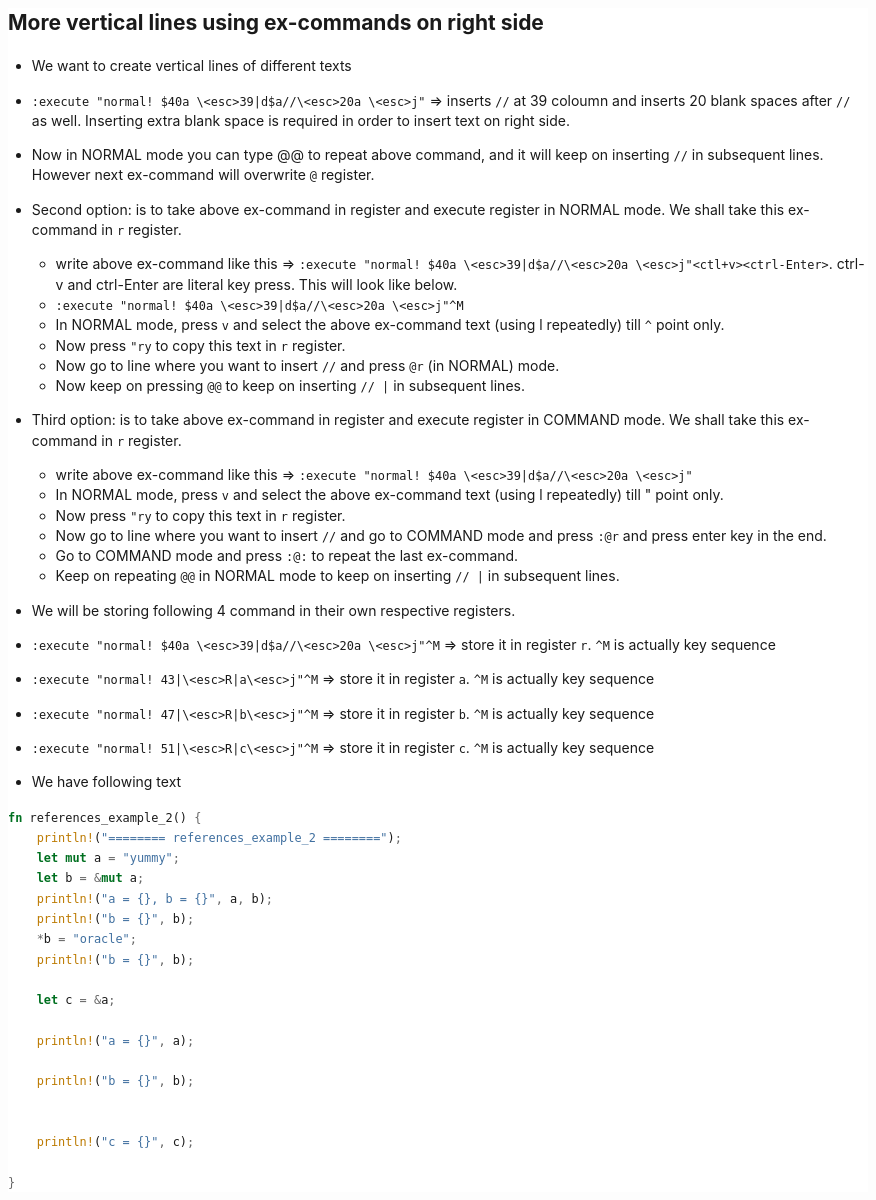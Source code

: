 
## More vertical lines using ex-commands on right side

* We want to create vertical lines of different texts
* `:execute "normal! $40a \<esc>39|d$a//\<esc>20a \<esc>j"` => inserts `//` at 39 coloumn and inserts 20 blank spaces after `//` as well. Inserting extra blank space is required in order to insert text on right side.
* Now in NORMAL mode you can type @@ to repeat above command, and it will keep on inserting `//` in subsequent lines. However next ex-command will overwrite `@` register.
* Second option: is to take above ex-command in register and execute register in NORMAL mode. We shall take this ex-command in `r` register.
   * write above ex-command like this => `:execute "normal! $40a \<esc>39|d$a//\<esc>20a \<esc>j"<ctl+v><ctrl-Enter>`. ctrl-v and ctrl-Enter are literal key press. This will look like below.
   * `:execute "normal! $40a \<esc>39|d$a//\<esc>20a \<esc>j"^M`
   * In NORMAL mode, press `v` and select the above ex-command text (using l repeatedly) till `^` point only.
   * Now press `"ry` to copy this text in `r` register.
   * Now go to line where you want to insert `//` and press `@r` (in NORMAL) mode.
   * Now keep on pressing `@@` to keep on inserting `// |` in subsequent lines. 
* Third option: is to take above ex-command in register and execute register in COMMAND mode. We shall take this ex-command in `r` register.
   * write above ex-command like this => `:execute "normal! $40a \<esc>39|d$a//\<esc>20a \<esc>j"`
   * In NORMAL mode, press `v` and select the above ex-command text (using l repeatedly) till " point only.
   * Now press `"ry` to copy this text in `r` register.
   * Now go to line where you want to insert `//` and go to COMMAND mode and press `:@r` and press enter key in the end.
   * Go to COMMAND mode and press `:@:` to repeat the last ex-command.
   * Keep on repeating `@@` in NORMAL mode to keep on inserting `// |` in subsequent lines.

* We will be storing following 4 command in their own respective registers.
* `:execute "normal! $40a \<esc>39|d$a//\<esc>20a \<esc>j"^M`  => store it in register `r`. `^M` is actually <ctrl-v><ctrl-enter> key sequence 
* `:execute "normal! 43|\<esc>R|a\<esc>j"^M` => store it in register `a`. `^M` is actually <ctrl-v><ctrl-enter> key sequence
* `:execute "normal! 47|\<esc>R|b\<esc>j"^M` => store it in register `b`. `^M` is actually <ctrl-v><ctrl-enter> key sequence
* `:execute "normal! 51|\<esc>R|c\<esc>j"^M` => store it in register `c`. `^M` is actually <ctrl-v><ctrl-enter> key sequence

* We have following text

```rust
fn references_example_2() {
    println!("======== references_example_2 ========");
    let mut a = "yummy";
    let b = &mut a;
    println!("a = {}, b = {}", a, b);
    println!("b = {}", b);
    *b = "oracle";
    println!("b = {}", b);

    let c = &a;

    println!("a = {}", a);

    println!("b = {}", b);


    println!("c = {}", c);

}
```
